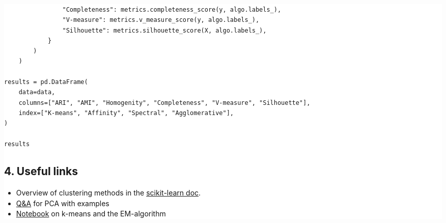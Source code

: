 ```{code-cell} ipython3
                "Completeness": metrics.completeness_score(y, algo.labels_),
                "V-measure": metrics.v_measure_score(y, algo.labels_),
                "Silhouette": metrics.silhouette_score(X, algo.labels_),
            }
        )
    )

results = pd.DataFrame(
    data=data,
    columns=["ARI", "AMI", "Homogenity", "Completeness", "V-measure", "Silhouette"],
    index=["K-means", "Affinity", "Spectral", "Agglomerative"],
)

results
```

## 4. Useful links
- Overview of clustering methods in the [scikit-learn doc](http://scikit-learn.org/stable/modules/clustering.html).
- [Q&A](http://stats.stackexchange.com/questions/2691/making-sense-of-principal-component-analysis-eigenvectors-eigenvalues) for PCA with examples
- [Notebook](https://github.com/diefimov/MTH594_MachineLearning/blob/master/ipython/Lecture10.ipynb) on k-means and the EM-algorithm
